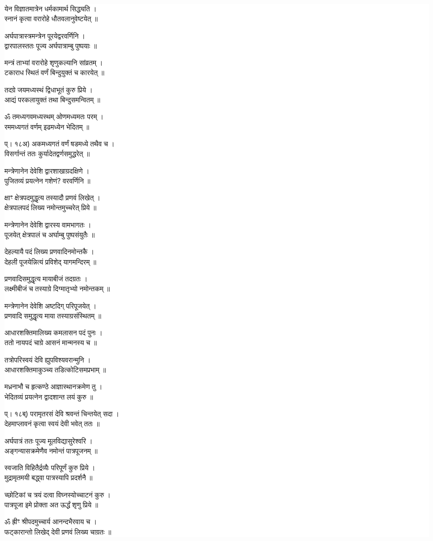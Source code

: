 येन विज्ञातमात्रेन धर्मकामार्थ सिद्ध्यति ।  
स्नानं कृत्वा वरारोहे धौतवलानुवेष्टयेत् ॥  
  
अर्घपात्रास्त्रमन्त्रेन पूरयेद्वरवर्णिनि ।  
द्वारपालस्ततः पूज्य अर्घपात्राम्बु पुष्पयाः ॥  
  
मन्त्रं ताभ्यां वरारोहे शृणुकल्यानि सांव्रतम् ।  
टकाराध स्थितं वर्णं बिन्दुयुक्तं च कारयेत् ॥  
  
तदग्रे जयमध्यस्थं द्विधाभूतं कुरु प्रिये ।  
आद्यं परकलायुक्तं तथा बिन्दुसमन्वितम् ॥  
  
ॐ तमध्यगवमध्यस्थम् ओणमध्यमतः परम् ।  
रममध्यगतं वर्णम् इढमध्येन भेदितम् ॥  
  
प्। १८अ) अकमध्यगतं वर्णं षडमध्ये तथैव च ।  
विसर्गान्तं ततः कुर्यादेतद्वर्णसमुद्धरेत् ॥  
  
मन्त्रेणानेन देवेशि द्वारशाखाग्रदक्षिणे ।  
पुजितव्यं प्रयत्नेन गशेणं? वरवर्णिनि ॥  
  
क्षाꣳ क्षेत्रपदमुद्धृत्य तस्यादौ प्रणवं लिखेत् ।  
क्षेत्रपालपदं लिख्य नमोन्तमुच्चरेत् प्रिये ॥  
  
मन्त्रेणानेन देवेशि द्वारस्य वामभागतः ।  
पूजयेत् क्षेत्रपालं च अर्घाम्बु पुष्पसंयुतैः ॥  
  
देहल्यायै पदं लिख्य प्रणवादिनमोन्तकै ।  
देहली पूजयेन्नित्यं प्रविशेद् यागमन्दिरम् ॥  
  
प्रणवादिसमुद्धृत्य मायाबीजं तदग्रतः ।  
लक्ष्मीबीजं च तस्याग्रे दिग्मातृभ्यो नमोन्तकम् ॥  
  
मन्त्रेणानेन देवेशि अष्टदिग् परिपूजयेत् ।  
प्रणवादि समुद्धृत्य माया तस्याग्रसंस्थितम् ॥  
  
आधारशक्तिमालिख्य कमलासन पदं पुनः ।  
ततो नायपदं चाग्रे आसनं मान्मनस्य च ॥  
  
तत्रोपरिस्वयं देवि ह्युपविश्यवरान्मुनि ।  
आधारशक्तिमाकुञ्च्य तडित्कोटिसमप्रभाम् ॥  
  
मध्रनाभौ च हृत्कण्ठे आज्ञास्थानक्रमेण तु ।  
भेदितव्यं प्रयत्नेन द्वादशान्त लयं कुरु ॥  
  
प्। १८ब्) परामृतरसं देवि श्रवन्तं चिन्तयेत् सदा ।  
देहमाप्लावनं कृत्वा स्वयं देवी भवेत् ततः ॥  
  
अर्घपात्रं ततः पूज्य मूलविद्यासुरेश्वरि ।  
अङ्गन्यासक्रमेणैव नमोन्तं पात्रपूजनम् ॥  
  
स्वजाति विहितैर्द्रव्यैः परिपूर्णं कुरु प्रिये ।  
मुद्रामृतमयी बद्ध्वा पात्रस्यापि प्रदर्शनै ॥  
  
च्छोटिकां च त्रयं दत्वा विघ्नस्योच्चाटनं कुरु ।  
पात्रपूजा इमे प्रोक्ता अत ऊर्द्धं शृणु प्रिये ॥  
  
ॐ ह्रीꣳ श्रीपदमुच्चार्य आनन्दभैरवाय च ।  
फट्कारान्तो लिखेद् देवी प्रणवं लिख्य चाग्रतः ॥  
  